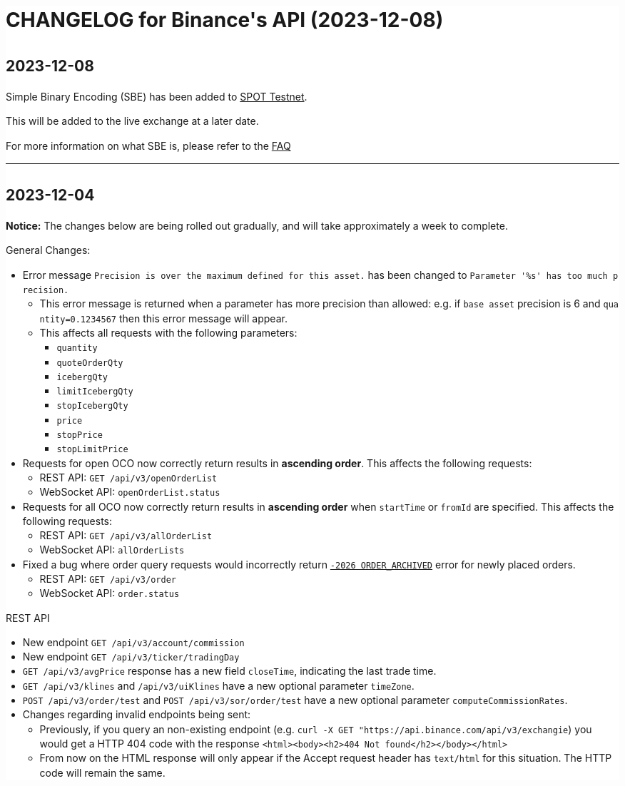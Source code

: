 # CHANGELOG for Binance's API (2023-12-08)

## 2023-12-08 

Simple Binary Encoding (SBE) has been added to [SPOT Testnet](https://testnet.binance.vision). 

This will be added to the live exchange at a later date.

For more information on what SBE is, please refer to the [FAQ](./faqs/sbe_faq.md)

---

## 2023-12-04

**Notice:** The changes below are being rolled out gradually, and will take approximately a week to complete.

General Changes:

* Error message `Precision is over the maximum defined for this asset.` has been changed to `Parameter '%s' has too much precision.`
    * This error message is returned when a parameter has more precision than allowed:
      e.g. if `base asset` precision is 6 and `quantity=0.1234567` then this error message will appear.
    * This affects all requests with the following parameters:
        * `quantity`
        * `quoteOrderQty`
        * `icebergQty`
        * `limitIcebergQty`
        * `stopIcebergQty`
        * `price`
        * `stopPrice`
        * `stopLimitPrice`
* Requests for open OCO now correctly return results in **ascending order**. This affects the following requests:
    * REST API: `GET /api/v3/openOrderList`
    * WebSocket API: `openOrderList.status`
* Requests for all OCO now correctly return results in **ascending order** when `startTime` or `fromId` are specified. This affects the following requests:
    * REST API: `GET /api/v3/allOrderList`
    * WebSocket API: `allOrderLists`
* Fixed a bug where order query requests would incorrectly return [`-2026 ORDER_ARCHIVED`](./errors.md#-2026-order_archived) error for newly placed orders.
    * REST API: `GET /api/v3/order`
    * WebSocket API: `order.status`

REST API

* New endpoint `GET /api/v3/account/commission`
* New endpoint `GET /api/v3/ticker/tradingDay`
* `GET /api/v3/avgPrice` response has a new field `closeTime`, indicating the last trade time.
* `GET /api/v3/klines` and `/api/v3/uiKlines` have a new optional parameter `timeZone`.
* `POST /api/v3/order/test` and `POST /api/v3/sor/order/test` have a new optional parameter `computeCommissionRates`.
* Changes regarding invalid endpoints being sent:
    * Previously, if you query an non-existing endpoint (e.g. `curl -X GET "https://api.binance.com/api/v3/exchangie`) you would get a HTTP 404 code with the response `<html><body><h2>404 Not found</h2></body></html>`
    * From now on the HTML response will only appear if the Accept request header has `text/html` for this situation. The HTTP code will remain the same.
